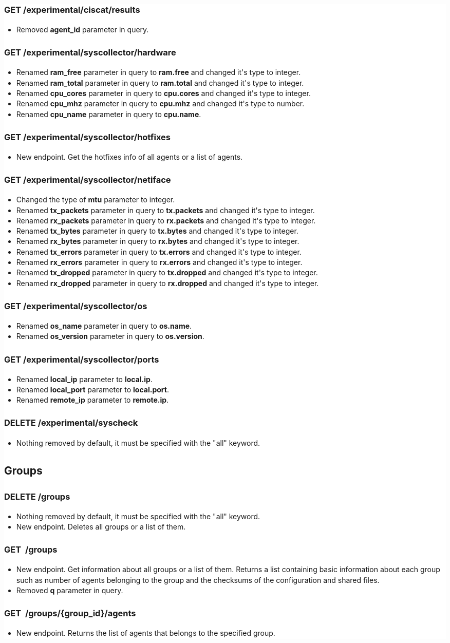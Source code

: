 ### GET ​   /experimental/ciscat/results
* Removed **agent_id** parameter in query.

### GET     /experimental/syscollector/hardware
* Renamed **ram_free** parameter in query to **ram.free** and changed it's type to integer.
* Renamed **ram_total** parameter in query to **ram.total** and changed it's type to integer.
* Renamed **cpu_cores** parameter in query to **cpu.cores** and changed it's type to integer.
* Renamed **cpu_mhz** parameter in query to **cpu.mhz** and changed it's type to number.
* Renamed **cpu_name**  parameter in query to **cpu.name**.

### GET ​   /experimental/syscollector/hotfixes
* New endpoint. Get the hotfixes info of all agents or a list of agents.

### GET     /experimental/syscollector/netiface
* Changed the type of **mtu** parameter to integer.
* Renamed **tx_packets** parameter in query to **tx.packets** and changed it's type to integer.
* Renamed **rx_packets** parameter in query to **rx.packets** and changed it's type to integer.
* Renamed **tx_bytes** parameter in query to **tx.bytes** and changed it's type to integer.
* Renamed **rx_bytes** parameter in query to **rx.bytes** and changed it's type to integer.
* Renamed **tx_errors** parameter in query to **tx.errors** and changed it's type to integer.
* Renamed **rx_errors** parameter in query to **rx.errors** and changed it's type to integer.
* Renamed **tx_dropped** parameter in query to **tx.dropped**  and changed it's type to integer.
* Renamed **rx_dropped** parameter in query to **rx.dropped** and changed it's type to integer.

### GET ​   /experimental/syscollector/os
* Renamed **os_name** parameter in query to **os.name**.
* Renamed **os_version** parameter in query to **os.version**.

### GET     /experimental/syscollector/ports
* Renamed **local_ip** parameter to **local.ip**.
* Renamed **local_port** parameter to **local.port**.
* Renamed **remote_ip**  parameter to **remote.ip**. 

### DELETE /experimental/syscheck
* Nothing removed by default, it must be specified with the "all" keyword.

## Groups
### DELETE ​/groups
* Nothing removed by default, it must be specified with the "all" keyword.
* New endpoint. Deletes all groups or a list of them.

### GET ​   /groups
* New endpoint. Get information about all groups or a list of them. 
Returns a list containing basic information about each group such as number of agents belonging 
to the group and the checksums of the configuration and shared files.
* Removed **q** parameter in query.

### GET ​   /groups/{group_id}/agents
* New endpoint. Returns the list of agents that belongs to the specified group.
